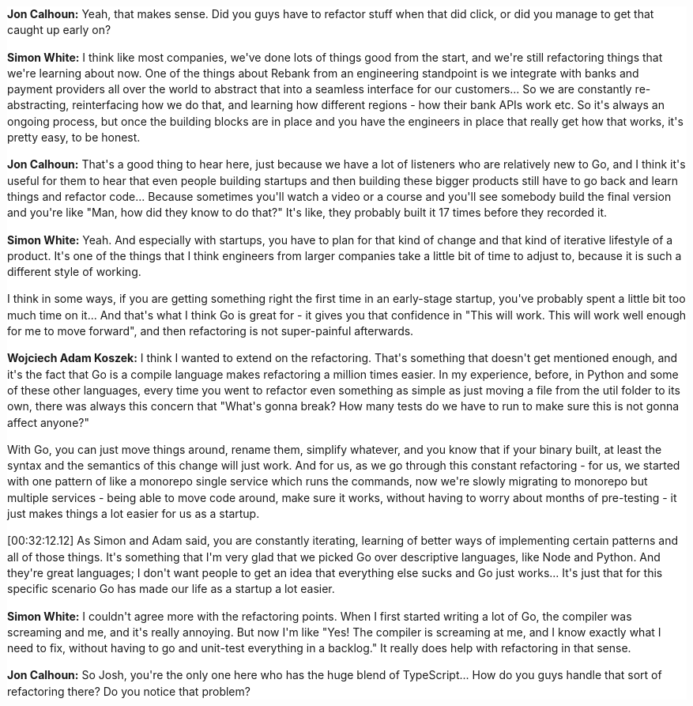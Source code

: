 **Jon Calhoun:** Yeah, that makes sense. Did you guys have to refactor stuff when that did click, or did you manage to get that caught up early on?

**Simon White:** I think like most companies, we've done lots of things good from the start, and we're still refactoring things that we're learning about now. One of the things about Rebank from an engineering standpoint is we integrate with banks and payment providers all over the world to abstract that into a seamless interface for our customers... So we are constantly re-abstracting, reinterfacing how we do that, and learning how different regions - how their bank APIs work etc. So it's always an ongoing process, but once the building blocks are in place and you have the engineers in place that really get how that works, it's pretty easy, to be honest.

**Jon Calhoun:** That's a good thing to hear here, just because we have a lot of listeners who are relatively new to Go, and I think it's useful for them to hear that even people building startups and then building these bigger products still have to go back and learn things and refactor code... Because sometimes you'll watch a video or a course and you'll see somebody build the final version and you're like "Man, how did they know to do that?" It's like, they probably built it 17 times before they recorded it.

**Simon White:** Yeah. And especially with startups, you have to plan for that kind of change and that kind of iterative lifestyle of a product. It's one of the things that I think engineers from larger companies take a little bit of time to adjust to, because it is such a different style of working.

I think in some ways, if you are getting something right the first time in an early-stage startup, you've probably spent a little bit too much time on it... And that's what I think Go is great for - it gives you that confidence in "This will work. This will work well enough for me to move forward", and then refactoring is not super-painful afterwards.

**Wojciech Adam Koszek:** I think I wanted to extend on the refactoring. That's something that doesn't get mentioned enough, and it's the fact that Go is a compile language makes refactoring a million times easier. In my experience, before, in Python and some of these other languages, every time you went to refactor even something as simple as just moving a file from the util folder to its own, there was always this concern that "What's gonna break? How many tests do we have to run to make sure this is not gonna affect anyone?"

With Go, you can just move things around, rename them, simplify whatever, and you know that if your binary built, at least the syntax and the semantics of this change will just work. And for us, as we go through this constant refactoring - for us, we started with one pattern of like a monorepo single service which runs the commands, now we're slowly migrating to monorepo but multiple services - being able to move code around, make sure it works, without having to worry about months of pre-testing - it just makes things a lot easier for us as a startup.

\[00:32:12.12\] As Simon and Adam said, you are constantly iterating, learning of better ways of implementing certain patterns and all of those things. It's something that I'm very glad that we picked Go over descriptive languages, like Node and Python. And they're great languages; I don't want people to get an idea that everything else sucks and Go just works... It's just that for this specific scenario Go has made our life as a startup a lot easier.

**Simon White:** I couldn't agree more with the refactoring points. When I first started writing a lot of Go, the compiler was screaming and me, and it's really annoying. But now I'm like "Yes! The compiler is screaming at me, and I know exactly what I need to fix, without having to go and unit-test everything in a backlog." It really does help with refactoring in that sense.

**Jon Calhoun:** So Josh, you're the only one here who has the huge blend of TypeScript... How do you guys handle that sort of refactoring there? Do you notice that problem?
